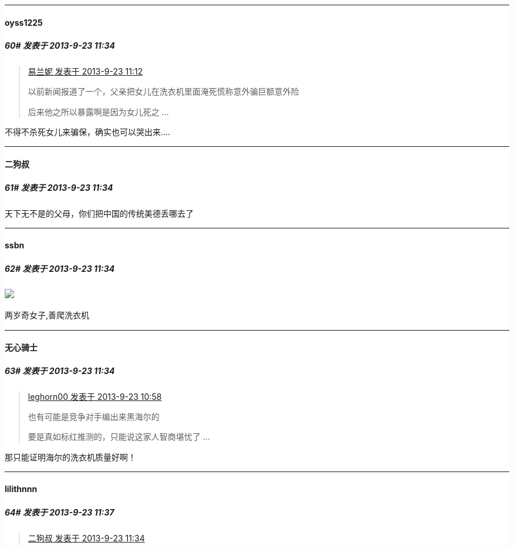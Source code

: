 
-----

####  oyss1225  
##### 60#       发表于 2013-9-23 11:34


<blockquote><a href="httphttps://bbs.saraba1st.com/2b/forum.php?mod=redirect&amp;goto=findpost&amp;pid=23106972&amp;ptid=956949" target="_blank">易兰妮 发表于 2013-9-23 11:12</a>

以前新闻报道了一个，父亲把女儿在洗衣机里面淹死慌称意外骗巨额意外险

后来他之所以暴露啊是因为女儿死之 ...</blockquote>
不得不杀死女儿来骗保，确实也可以哭出来....


-----

####  二狗叔  
##### 61#       发表于 2013-9-23 11:34


天下无不是的父母，你们把中国的传统美德丢哪去了


-----

####  ssbn  
##### 62#       发表于 2013-9-23 11:34


<img src="https://static.saraba1st.com/image/smiley/face/163.gif" referrerpolicy="no-referrer">

两岁奇女子,善爬洗衣机


-----

####  无心骑士  
##### 63#       发表于 2013-9-23 11:34


<blockquote><a href="httphttps://bbs.saraba1st.com/2b/forum.php?mod=redirect&amp;goto=findpost&amp;pid=23106804&amp;ptid=956949" target="_blank">leghorn00 发表于 2013-9-23 10:58</a>

也有可能是竞争对手编出来黑海尔的

要是真如标红推测的，只能说这家人智商堪忧了 ...</blockquote>
那只能证明海尔的洗衣机质量好啊！


-----

####  lilithnnn  
##### 64#       发表于 2013-9-23 11:37


<blockquote><a href="httphttps://bbs.saraba1st.com/2b/forum.php?mod=redirect&amp;goto=findpost&amp;pid=23107220&amp;ptid=956949" target="_blank">二狗叔 发表于 2013-9-23 11:34</a>
